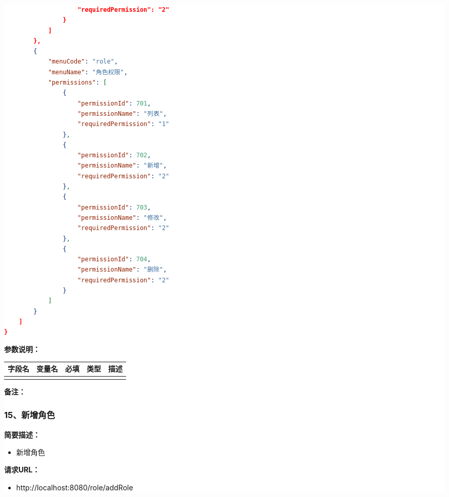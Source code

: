 ```json
                    "requiredPermission": "2"
                }
            ]
        },
        {
            "menuCode": "role",
            "menuName": "角色权限",
            "permissions": [
                {
                    "permissionId": 701,
                    "permissionName": "列表",
                    "requiredPermission": "1"
                },
                {
                    "permissionId": 702,
                    "permissionName": "新增",
                    "requiredPermission": "2"
                },
                {
                    "permissionId": 703,
                    "permissionName": "修改",
                    "requiredPermission": "2"
                },
                {
                    "permissionId": 704,
                    "permissionName": "删除",
                    "requiredPermission": "2"
                }
            ]
        }
    ]
}
```

**参数说明：**

| 字段名 | 变量名 | 必填 | 类型 | 描述 |
| ------ | ------ | ---- | ---- | ---- |
|        |        |      |      |      |

**备注：**



### 15、新增角色

**简要描述：**

- 新增角色

**请求URL：**

- http://localhost:8080/role/addRole
